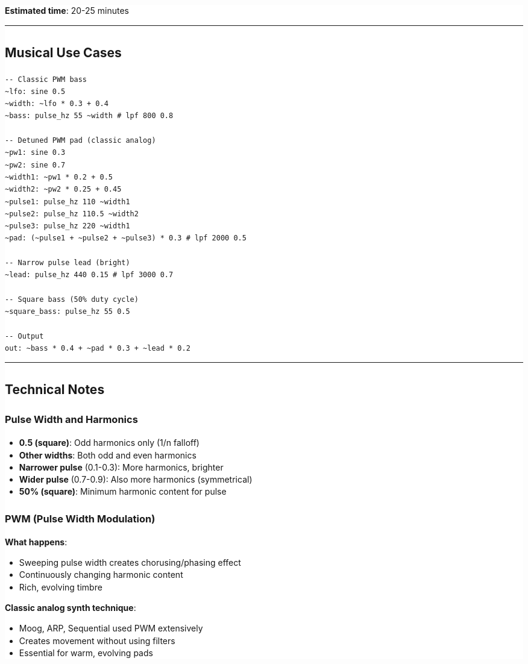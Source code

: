 **Estimated time**: 20-25 minutes

---

## Musical Use Cases

```phonon
-- Classic PWM bass
~lfo: sine 0.5
~width: ~lfo * 0.3 + 0.4
~bass: pulse_hz 55 ~width # lpf 800 0.8

-- Detuned PWM pad (classic analog)
~pw1: sine 0.3
~pw2: sine 0.7
~width1: ~pw1 * 0.2 + 0.5
~width2: ~pw2 * 0.25 + 0.45
~pulse1: pulse_hz 110 ~width1
~pulse2: pulse_hz 110.5 ~width2
~pulse3: pulse_hz 220 ~width1
~pad: (~pulse1 + ~pulse2 + ~pulse3) * 0.3 # lpf 2000 0.5

-- Narrow pulse lead (bright)
~lead: pulse_hz 440 0.15 # lpf 3000 0.7

-- Square bass (50% duty cycle)
~square_bass: pulse_hz 55 0.5

-- Output
out: ~bass * 0.4 + ~pad * 0.3 + ~lead * 0.2
```

---

## Technical Notes

### Pulse Width and Harmonics

- **0.5 (square)**: Odd harmonics only (1/n falloff)
- **Other widths**: Both odd and even harmonics
- **Narrower pulse** (0.1-0.3): More harmonics, brighter
- **Wider pulse** (0.7-0.9): Also more harmonics (symmetrical)
- **50% (square)**: Minimum harmonic content for pulse

### PWM (Pulse Width Modulation)

**What happens**:
- Sweeping pulse width creates chorusing/phasing effect
- Continuously changing harmonic content
- Rich, evolving timbre

**Classic analog synth technique**:
- Moog, ARP, Sequential used PWM extensively
- Creates movement without using filters
- Essential for warm, evolving pads
